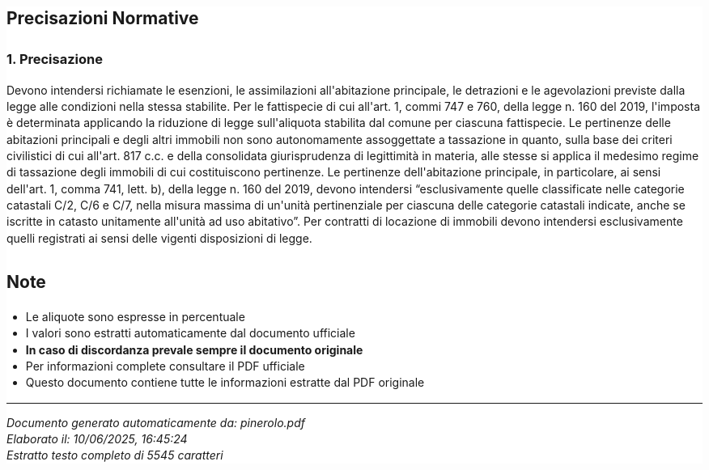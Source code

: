 
## Precisazioni Normative

### 1. Precisazione

Devono intendersi richiamate le esenzioni, le assimilazioni all'abitazione principale, le detrazioni e le agevolazioni previste dalla legge alle condizioni nella stessa stabilite. Per le fattispecie di cui all'art. 1, commi 747 e 760, della legge n. 160 del 2019, l'imposta è determinata applicando la riduzione di legge sull'aliquota stabilita dal comune per ciascuna fattispecie. Le pertinenze delle abitazioni principali e degli altri immobili non sono autonomamente assoggettate a tassazione in quanto, sulla base dei criteri civilistici di cui all'art. 817 c.c. e della consolidata giurisprudenza di legittimità in materia, alle stesse si applica il medesimo regime di tassazione degli immobili di cui costituiscono pertinenze. Le pertinenze dell'abitazione principale, in particolare, ai sensi dell'art. 1, comma 741, lett. b), della legge n. 160 del 2019, devono intendersi “esclusivamente quelle classificate nelle categorie catastali C/2, C/6 e C/7, nella misura massima di un'unità pertinenziale per ciascuna delle categorie catastali indicate, anche se iscritte in catasto unitamente all'unità ad uso abitativo”. Per contratti di locazione di immobili devono intendersi esclusivamente quelli registrati ai sensi delle vigenti disposizioni di legge.


## Note

- Le aliquote sono espresse in percentuale
- I valori sono estratti automaticamente dal documento ufficiale
- **In caso di discordanza prevale sempre il documento originale**
- Per informazioni complete consultare il PDF ufficiale
- Questo documento contiene tutte le informazioni estratte dal PDF originale

---
*Documento generato automaticamente da: pinerolo.pdf*  
*Elaborato il: 10/06/2025, 16:45:24*  
*Estratto testo completo di 5545 caratteri*
